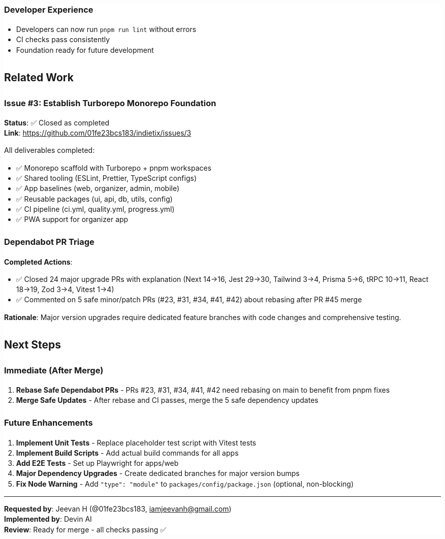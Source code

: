 ### Developer Experience
- Developers can now run `pnpm run lint` without errors
- CI checks pass consistently
- Foundation ready for future development

## Related Work

### Issue #3: Establish Turborepo Monorepo Foundation
**Status**: ✅ Closed as completed  
**Link**: https://github.com/01fe23bcs183/indietix/issues/3

All deliverables completed:
- ✅ Monorepo scaffold with Turborepo + pnpm workspaces
- ✅ Shared tooling (ESLint, Prettier, TypeScript configs)
- ✅ App baselines (web, organizer, admin, mobile)
- ✅ Reusable packages (ui, api, db, utils, config)
- ✅ CI pipeline (ci.yml, quality.yml, progress.yml)
- ✅ PWA support for organizer app

### Dependabot PR Triage
**Completed Actions**:
- ✅ Closed 24 major upgrade PRs with explanation (Next 14→16, Jest 29→30, Tailwind 3→4, Prisma 5→6, tRPC 10→11, React 18→19, Zod 3→4, Vitest 1→4)
- ✅ Commented on 5 safe minor/patch PRs (#23, #31, #34, #41, #42) about rebasing after PR #45 merge

**Rationale**: Major version upgrades require dedicated feature branches with code changes and comprehensive testing.

## Next Steps

### Immediate (After Merge)
1. **Rebase Safe Dependabot PRs** - PRs #23, #31, #34, #41, #42 need rebasing on main to benefit from pnpm fixes
2. **Merge Safe Updates** - After rebase and CI passes, merge the 5 safe dependency updates

### Future Enhancements
1. **Implement Unit Tests** - Replace placeholder test script with Vitest tests
2. **Implement Build Scripts** - Add actual build commands for all apps
3. **Add E2E Tests** - Set up Playwright for apps/web
4. **Major Dependency Upgrades** - Create dedicated branches for major version bumps
5. **Fix Node Warning** - Add `"type": "module"` to `packages/config/package.json` (optional, non-blocking)

---

**Requested by**: Jeevan H (@01fe23bcs183, iamjeevanh@gmail.com)  
**Implemented by**: Devin AI  
**Review**: Ready for merge - all checks passing ✅
